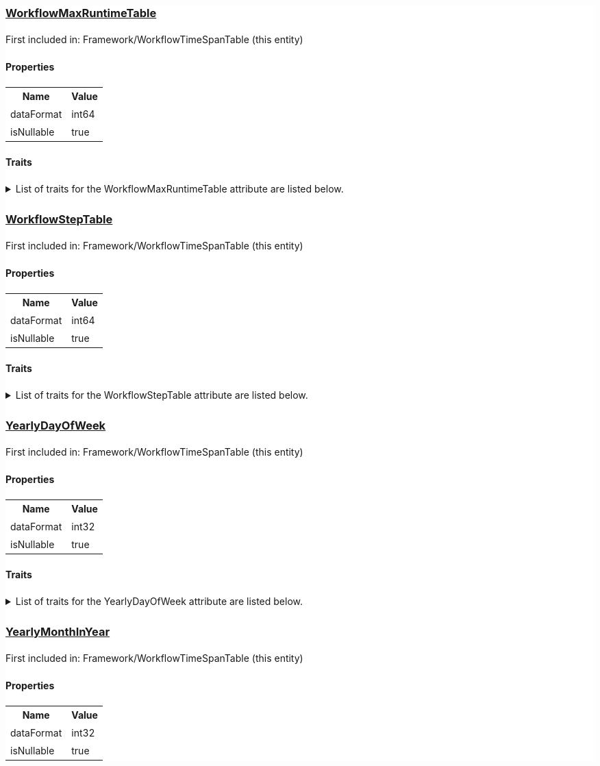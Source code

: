 ### <a href=#WorkflowMaxRuntimeTable name="WorkflowMaxRuntimeTable">WorkflowMaxRuntimeTable</a>

First included in: Framework/WorkflowTimeSpanTable (this entity)  

#### Properties

<table><tr><th>Name</th><th>Value</th></tr><tr><td>dataFormat</td><td>int64</td></tr><tr><td>isNullable</td><td>true</td></tr></table>

#### Traits

<details><summary>List of traits for the WorkflowMaxRuntimeTable attribute are listed below.</summary></details>

### <a href=#WorkflowStepTable name="WorkflowStepTable">WorkflowStepTable</a>

First included in: Framework/WorkflowTimeSpanTable (this entity)  

#### Properties

<table><tr><th>Name</th><th>Value</th></tr><tr><td>dataFormat</td><td>int64</td></tr><tr><td>isNullable</td><td>true</td></tr></table>

#### Traits

<details><summary>List of traits for the WorkflowStepTable attribute are listed below.</summary></details>

### <a href=#YearlyDayOfWeek name="YearlyDayOfWeek">YearlyDayOfWeek</a>

First included in: Framework/WorkflowTimeSpanTable (this entity)  

#### Properties

<table><tr><th>Name</th><th>Value</th></tr><tr><td>dataFormat</td><td>int32</td></tr><tr><td>isNullable</td><td>true</td></tr></table>

#### Traits

<details><summary>List of traits for the YearlyDayOfWeek attribute are listed below.</summary></details>

### <a href=#YearlyMonthInYear name="YearlyMonthInYear">YearlyMonthInYear</a>

First included in: Framework/WorkflowTimeSpanTable (this entity)  

#### Properties

<table><tr><th>Name</th><th>Value</th></tr><tr><td>dataFormat</td><td>int32</td></tr><tr><td>isNullable</td><td>true</td></tr></table>
